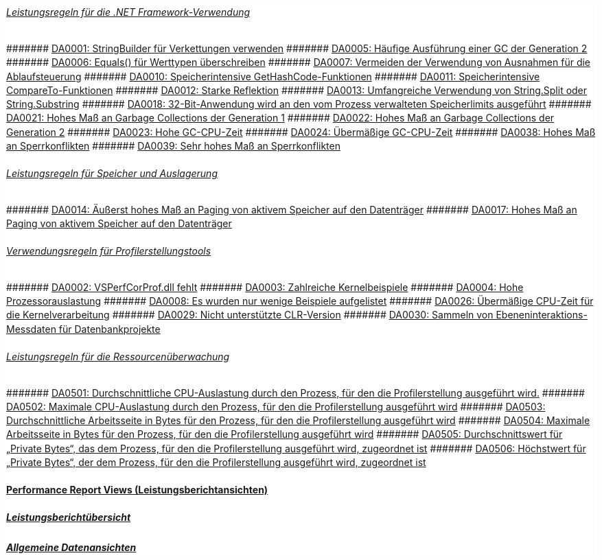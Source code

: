 ###### [Leistungsregeln für die .NET Framework-Verwendung](dotnet-framework-usage-performance-rules.md)
####### [DA0001: StringBuilder für Verkettungen verwenden](da0001-use-stringbuilder-for-concatenations.md)
####### [DA0005: Häufige Ausführung einer GC der Generation 2](da0005-frequent-gc2-collections.md)
####### [DA0006: Equals() für Werttypen überschreiben](da0006-override-equals-parens-for-value-types.md)
####### [DA0007: Vermeiden der Verwendung von Ausnahmen für die Ablaufsteuerung](da0007-avoid-using-exceptions-for-control-flow.md)
####### [DA0010: Speicherintensive GetHashCode-Funktionen](da0010-expensive-gethashcode.md)
####### [DA0011: Speicherintensive CompareTo-Funktionen](da0011-expensive-compareto.md)
####### [DA0012: Starke Reflektion](da0012-significant-amount-of-reflection.md)
####### [DA0013: Umfangreiche Verwendung von String.Split oder String.Substring](da0013-high-usage-of-string-split-or-string-substring.md)
####### [DA0018: 32-Bit-Anwendung wird an den vom Prozess verwalteten Speicherlimits ausgeführt](da0018-32-bit-application-running-at-process-managed-memory-limits.md)
####### [DA0021: Hohes Maß an Garbage Collections der Generation 1](da0021-high-rate-of-gen-1-garbage-collections.md)
####### [DA0022: Hohes Maß an Garbage Collections der Generation 2](da0022-high-rate-of-gen-2-garbage-collections.md)
####### [DA0023: Hohe GC-CPU-Zeit](da0023-high-gc-cpu-time.md)
####### [DA0024: Übermäßige GC-CPU-Zeit](da0024-excessive-gc-cpu-time.md)
####### [DA0038: Hohes Maß an Sperrkonflikten](da0038-high-rate-of-lock-contentions.md)
####### [DA0039: Sehr hohes Maß an Sperrkonflikten](da0039-very-high-rate-of-lock-contentions.md)
###### [Leistungsregeln für Speicher und Auslagerung](memory-and-paging-performance-rules.md)
####### [DA0014: Äußerst hohes Maß an Paging von aktivem Speicher auf den Datenträger](da0014-extremely-high-rates-of-paging-active-memory-to-disk.md)
####### [DA0017: Hohes Maß an Paging von aktivem Speicher auf den Datenträger](da0017-high-rates-of-paging-active-memory-to-disk.md)
###### [Verwendungsregeln für Profilerstellungstools](profiling-tools-usage-rules.md)
####### [DA0002: VSPerfCorProf.dll fehlt](da0002-vsperfcorprof-dll-is-missing.md)
####### [DA0003: Zahlreiche Kernelbeispiele](da0003-many-kernel-samples.md)
####### [DA0004: Hohe Prozessorauslastung](da0004-high-processor-usage.md)
####### [DA0008: Es wurden nur wenige Beispiele aufgelistet](da0008-few-samples-collected.md)
####### [DA0026: Übermäßige CPU-Zeit für die Kernelverarbeitung](da0026-excessive-kernel-cpu-time-processing.md)
####### [DA0029: Nicht unterstützte CLR-Version](da0029-unsupported-clr-version.md)
####### [DA0030: Sammeln von Ebeneninteraktions-Messdaten für Datenbankprojekte](da0030-gather-tier-interaction-measurements-for-database-projects.md)
###### [Leistungsregeln für die Ressourcenüberwachung](resource-monitoring-performance-rules.md)
####### [DA0501: Durchschnittliche CPU-Auslastung durch den Prozess, für den die Profilerstellung ausgeführt wird.](da0501-average-cpu-consumption-by-the-process-being-profiled.md)
####### [DA0502: Maximale CPU-Auslastung durch den Prozess, für den die Profilerstellung ausgeführt wird](da0502-maximum-cpu-consumption-by-the-process-being-profiled.md)
####### [DA0503: Durchschnittliche Arbeitsseite in Bytes für den Prozess, für den die Profilerstellung ausgeführt wird](da0503-average-working-set-in-bytes-for-the-process-being-profiled.md)
####### [DA0504: Maximale Arbeitsseite in Bytes für den Prozess, für den die Profilerstellung ausgeführt wird](da0504-maximum-working-set-in-bytes-for-the-process-being-profiled.md)
####### [DA0505: Durchschnittswert für „Private Bytes“, das dem Prozess, für den die Profilerstellung ausgeführt wird, zugeordnet ist](da0505-average-private-bytes-allocated-for-the-process-being-profiled.md)
####### [DA0506: Höchstwert für „Private Bytes“, der dem Prozess, für den die Profilerstellung ausgeführt wird, zugeordnet ist](da0506-maximum-private-bytes-allocated-for-the-process-being-profiled.md)
#### [Performance Report Views (Leistungsberichtansichten)](performance-report-views.md)
##### [Leistungsberichtübersicht](performance-report-overview.md)
##### [Allgemeine Datenansichten](common-data-views.md)